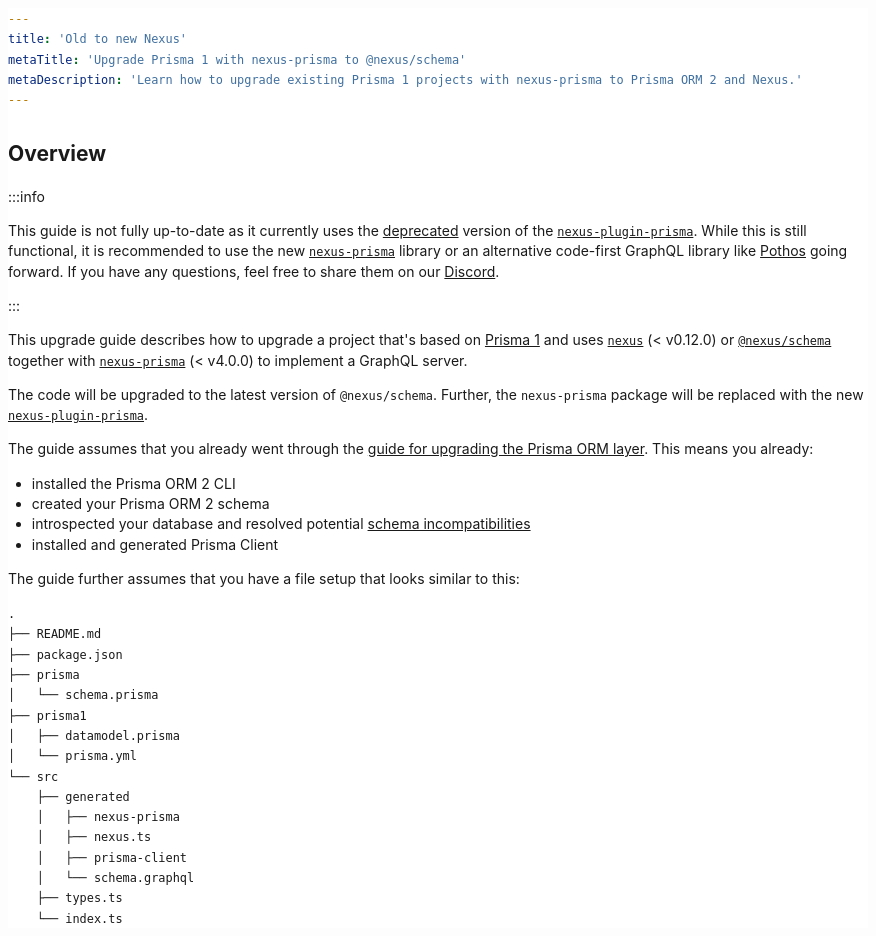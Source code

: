 ```yaml
---
title: 'Old to new Nexus'
metaTitle: 'Upgrade Prisma 1 with nexus-prisma to @nexus/schema'
metaDescription: 'Learn how to upgrade existing Prisma 1 projects with nexus-prisma to Prisma ORM 2 and Nexus.'
---
```


## Overview

:::info

This guide is not fully up-to-date as it currently uses the [deprecated](https://github.com/graphql-nexus/nexus-plugin-prisma/issues/1039) version of the [`nexus-plugin-prisma`](https://github.com/graphql-nexus/nexus-plugin-prisma). While this is still functional, it is recommended to use the new [`nexus-prisma`](https://github.com/graphql-nexus/nexus-prisma/) library or an alternative code-first GraphQL library like [Pothos](https://pothos-graphql.dev/) going forward. If you have any questions, feel free to share them on our [Discord](https://pris.ly/discord?utm_source=docs&utm_medium=intro_text).

:::

This upgrade guide describes how to upgrade a project that's based on [Prisma 1](https://github.com/prisma/prisma1) and uses [`nexus`](https://www.npmjs.com/package/nexus) (< v0.12.0) or [`@nexus/schema`](https://github.com/graphql-nexus/nexus) together with [`nexus-prisma`](https://www.npmjs.com/package/nexus-prisma) (< v4.0.0) to implement a GraphQL server.

The code will be upgraded to the latest version of `@nexus/schema`. Further, the `nexus-prisma` package will be replaced with the new [`nexus-plugin-prisma`](https://github.com/graphql-nexus/nexus-plugin-prisma).

The guide assumes that you already went through the [guide for upgrading the Prisma ORM layer](/orm/more/upgrade-guides/upgrade-from-prisma-1/upgrading-the-prisma-layer-postgresql). This means you already:

- installed the Prisma ORM 2 CLI
- created your Prisma ORM 2 schema
- introspected your database and resolved potential [schema incompatibilities](/orm/more/upgrade-guides/upgrade-from-prisma-1/schema-incompatibilities-postgresql)
- installed and generated Prisma Client

The guide further assumes that you have a file setup that looks similar to this:

```
.
├── README.md
├── package.json
├── prisma
│   └── schema.prisma
├── prisma1
│   ├── datamodel.prisma
│   └── prisma.yml
└── src
    ├── generated
    │   ├── nexus-prisma
    │   ├── nexus.ts
    │   ├── prisma-client
    │   └── schema.graphql
    ├── types.ts
    └── index.ts
```
